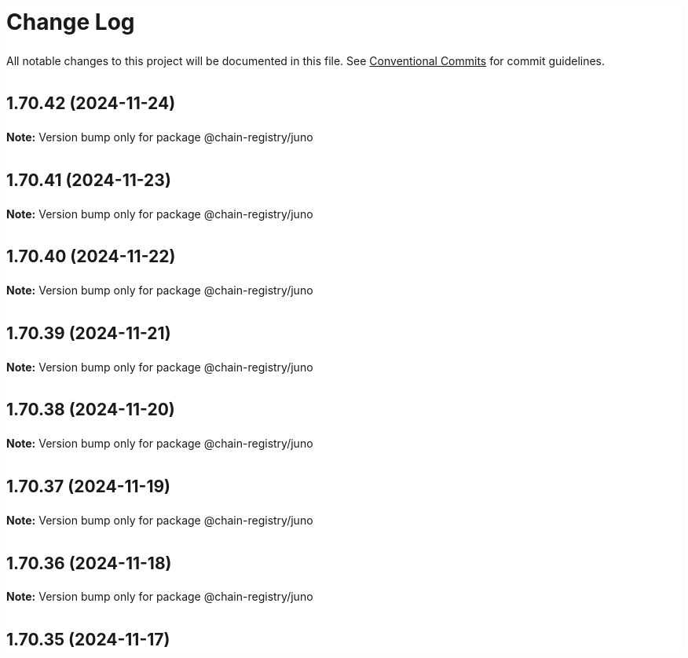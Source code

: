 # Change Log

All notable changes to this project will be documented in this file.
See [Conventional Commits](https://conventionalcommits.org) for commit guidelines.

## 1.70.42 (2024-11-24)

**Note:** Version bump only for package @chain-registry/juno





## 1.70.41 (2024-11-23)

**Note:** Version bump only for package @chain-registry/juno





## 1.70.40 (2024-11-22)

**Note:** Version bump only for package @chain-registry/juno





## 1.70.39 (2024-11-21)

**Note:** Version bump only for package @chain-registry/juno





## 1.70.38 (2024-11-20)

**Note:** Version bump only for package @chain-registry/juno





## 1.70.37 (2024-11-19)

**Note:** Version bump only for package @chain-registry/juno





## 1.70.36 (2024-11-18)

**Note:** Version bump only for package @chain-registry/juno





## 1.70.35 (2024-11-17)
